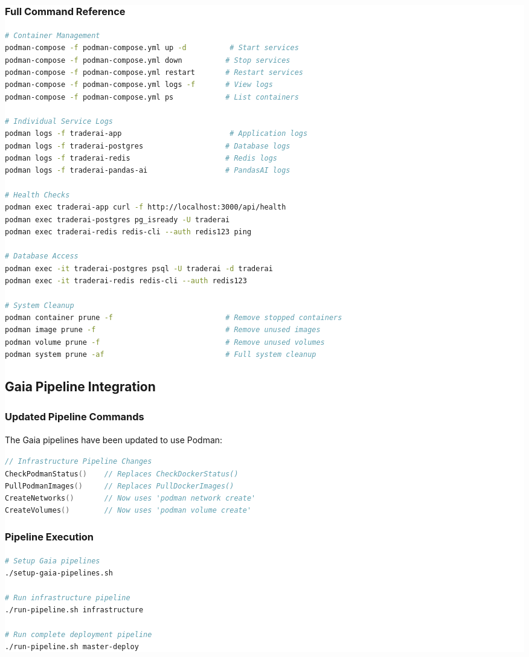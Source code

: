 ### Full Command Reference
```bash
# Container Management
podman-compose -f podman-compose.yml up -d          # Start services
podman-compose -f podman-compose.yml down          # Stop services
podman-compose -f podman-compose.yml restart       # Restart services
podman-compose -f podman-compose.yml logs -f       # View logs
podman-compose -f podman-compose.yml ps            # List containers

# Individual Service Logs
podman logs -f traderai-app                         # Application logs
podman logs -f traderai-postgres                   # Database logs
podman logs -f traderai-redis                      # Redis logs
podman logs -f traderai-pandas-ai                  # PandasAI logs

# Health Checks
podman exec traderai-app curl -f http://localhost:3000/api/health
podman exec traderai-postgres pg_isready -U traderai
podman exec traderai-redis redis-cli --auth redis123 ping

# Database Access
podman exec -it traderai-postgres psql -U traderai -d traderai
podman exec -it traderai-redis redis-cli --auth redis123

# System Cleanup
podman container prune -f                          # Remove stopped containers
podman image prune -f                              # Remove unused images
podman volume prune -f                             # Remove unused volumes
podman system prune -af                            # Full system cleanup
```

## Gaia Pipeline Integration

### Updated Pipeline Commands
The Gaia pipelines have been updated to use Podman:

```go
// Infrastructure Pipeline Changes
CheckPodmanStatus()    // Replaces CheckDockerStatus()
PullPodmanImages()     // Replaces PullDockerImages()
CreateNetworks()       // Now uses 'podman network create'
CreateVolumes()        // Now uses 'podman volume create'
```

### Pipeline Execution
```bash
# Setup Gaia pipelines
./setup-gaia-pipelines.sh

# Run infrastructure pipeline
./run-pipeline.sh infrastructure

# Run complete deployment pipeline
./run-pipeline.sh master-deploy
```
